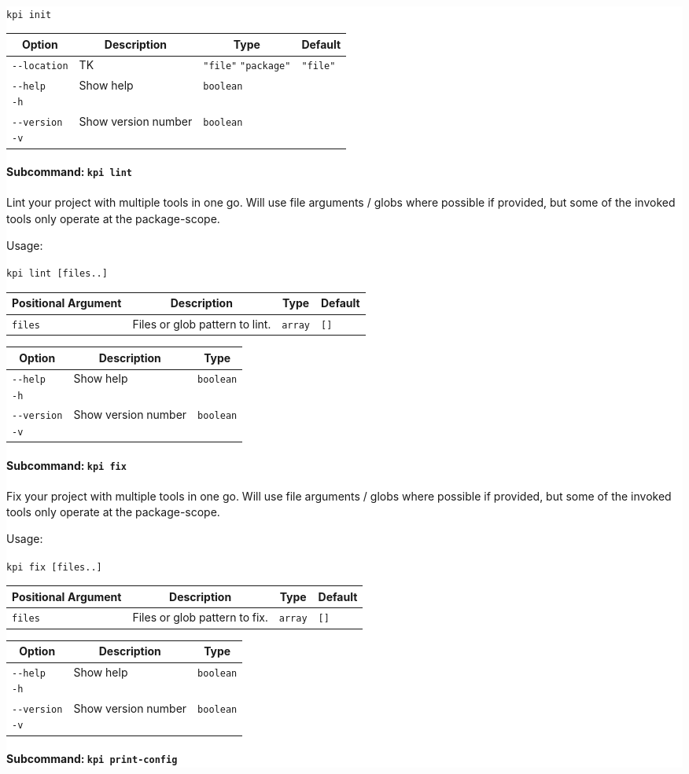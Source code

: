 ```txt
kpi init
```

| Option              | Description         | Type                 | Default  |
| ------------------- | ------------------- | -------------------- | -------- |
| `--location`        | TK                  | `"file"` `"package"` | `"file"` |
| `--help`<br>`-h`    | Show help           | `boolean`            |          |
| `--version`<br>`-v` | Show version number | `boolean`            |          |

#### Subcommand: `kpi lint`

Lint your project with multiple tools in one go. Will use file arguments / globs where possible if provided, but some of the invoked tools only operate at the package-scope.

Usage:

```txt
kpi lint [files..]
```

| Positional Argument | Description                    | Type    | Default |
| ------------------- | ------------------------------ | ------- | ------- |
| `files`             | Files or glob pattern to lint. | `array` | `[]`    |

| Option              | Description         | Type      |
| ------------------- | ------------------- | --------- |
| `--help`<br>`-h`    | Show help           | `boolean` |
| `--version`<br>`-v` | Show version number | `boolean` |

#### Subcommand: `kpi fix`

Fix your project with multiple tools in one go. Will use file arguments / globs where possible if provided, but some of the invoked tools only operate at the package-scope.

Usage:

```txt
kpi fix [files..]
```

| Positional Argument | Description                   | Type    | Default |
| ------------------- | ----------------------------- | ------- | ------- |
| `files`             | Files or glob pattern to fix. | `array` | `[]`    |

| Option              | Description         | Type      |
| ------------------- | ------------------- | --------- |
| `--help`<br>`-h`    | Show help           | `boolean` |
| `--version`<br>`-v` | Show version number | `boolean` |

#### Subcommand: `kpi print-config`
